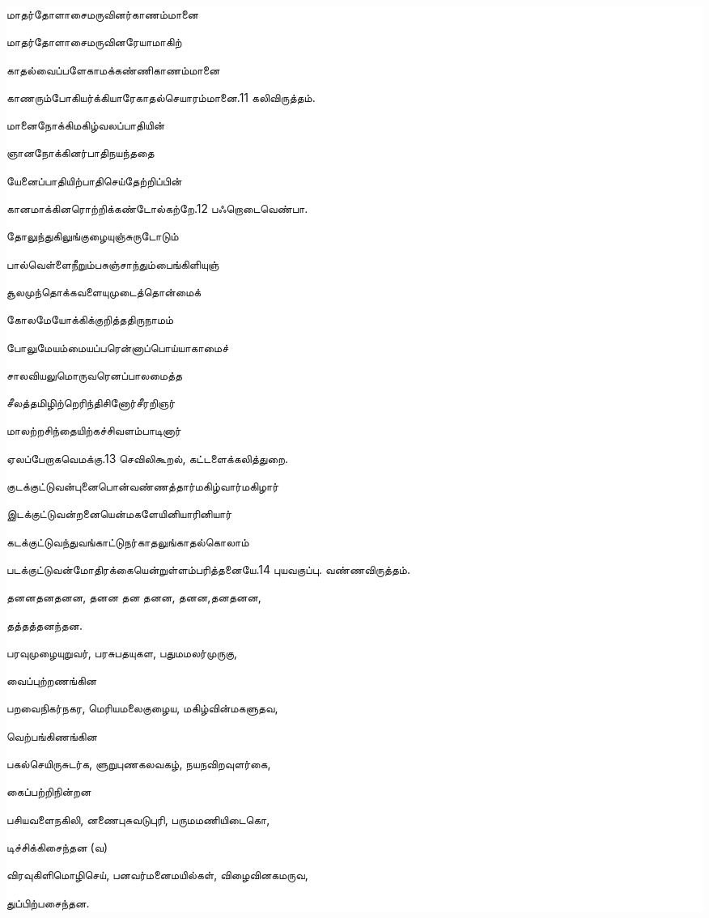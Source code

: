 மாதர்தோளாசைமருவினர்காணம்மானை  

மாதர்தோளாசைமருவினரேயாமாகிற்  

காதல்வைப்பளேகாமக்கண்ணிகாணம்மானை  

காணரும்போகியர்க்கியாரேகாதல்செயாரம்மானை.11 கலிவிருத்தம்.  

மானைநோக்கிமகிழ்வலப்பாதியின்  

ஞானநோக்கினர்பாதிநயந்ததை  

யேனைப்பாதியிற்பாதிசெய்தேற்றிப்பின்  

கானமாக்கினரொற்றிக்கண்டோல்கற்றே.12 பஃறொடைவெண்பா.  

தோலுந்துகிலுங்குழையுஞ்சுருடோடும்  

பால்வெள்ளைநீறும்பசுஞ்சாந்தும்பைங்கிளியுஞ்  

சூலமுந்தொக்கவளையுமுடைத்தொன்மைக்  

கோலமேயோக்கிக்குறித்ததிருநாமம்  

போலுமேயம்மையப்பரென்னாப்பொய்யாகாமைச்  

சாலவியலுமொருவரெனப்பாலமைத்த  

சீலத்தமிழிற்றெரிந்திசினோர்சீரறிஞர்  

மாலற்றசிந்தையிற்கச்சிவளம்பாடினார்  

ஏலப்பேறாகவெமக்கு.13 செவிலிகூறல், கட்டளைக்கலித்துறை.  

குடக்குட்டுவன்புனைபொன்வண்ணத்தார்மகிழ்வார்மகிழார்  

இடக்குட்டுவன்றனையென்மகளேயினியாரினியார்  

கடக்குட்டுவந்துவங்காட்டுநர்காதலுங்காதல்கொலாம்  

படக்குட்டுவன்மோதிரக்கையென்றுள்ளம்பரித்தனையே.14 புயவகுப்பு. வண்ணவிருத்தம்.  

தனனதனதனன, தனன தன தனன, தனன,தனதனன,  

தத்தத்தனந்தன.  

பரவுமுழையுறுவர், பரசுபதயுகள, பதுமமலர்முருகு,  

வைப்புற்றணங்கின  

பறவைநிகர்நகர, மெரியமலைகுழைய, மகிழ்வின்மகளுதவ,  

வெற்பங்கிணங்கின  

பகல்செயிருசுடர்க, ளுறுபுணகலவகழ், நயநவிறவுளர்கை,  

கைப்பற்றிநின்றன  

பசியவளைநகிலி, னணைபுசுவடுபுரி, பருமமணியிடைகொ,  

டிச்சிக்கிசைந்தன (வ)  

விரவுகிளிமொழிசெய், பனவர்மனைமயில்கள், விழைவினகமருவ,  

துப்பிற்பசைந்தன.  
